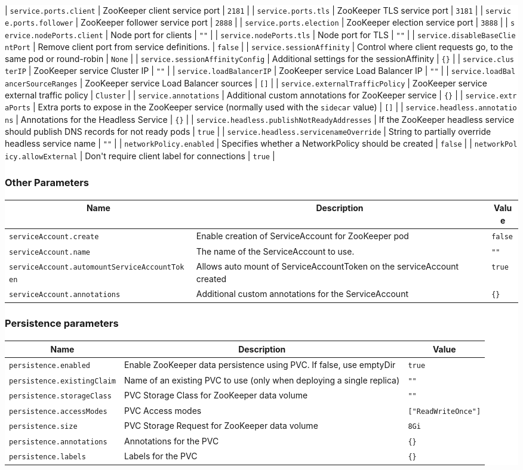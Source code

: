 | `service.ports.client`                      | ZooKeeper client service port                                                           | `2181`      |
| `service.ports.tls`                         | ZooKeeper TLS service port                                                              | `3181`      |
| `service.ports.follower`                    | ZooKeeper follower service port                                                         | `2888`      |
| `service.ports.election`                    | ZooKeeper election service port                                                         | `3888`      |
| `service.nodePorts.client`                  | Node port for clients                                                                   | `""`        |
| `service.nodePorts.tls`                     | Node port for TLS                                                                       | `""`        |
| `service.disableBaseClientPort`             | Remove client port from service definitions.                                            | `false`     |
| `service.sessionAffinity`                   | Control where client requests go, to the same pod or round-robin                        | `None`      |
| `service.sessionAffinityConfig`             | Additional settings for the sessionAffinity                                             | `{}`        |
| `service.clusterIP`                         | ZooKeeper service Cluster IP                                                            | `""`        |
| `service.loadBalancerIP`                    | ZooKeeper service Load Balancer IP                                                      | `""`        |
| `service.loadBalancerSourceRanges`          | ZooKeeper service Load Balancer sources                                                 | `[]`        |
| `service.externalTrafficPolicy`             | ZooKeeper service external traffic policy                                               | `Cluster`   |
| `service.annotations`                       | Additional custom annotations for ZooKeeper service                                     | `{}`        |
| `service.extraPorts`                        | Extra ports to expose in the ZooKeeper service (normally used with the `sidecar` value) | `[]`        |
| `service.headless.annotations`              | Annotations for the Headless Service                                                    | `{}`        |
| `service.headless.publishNotReadyAddresses` | If the ZooKeeper headless service should publish DNS records for not ready pods         | `true`      |
| `service.headless.servicenameOverride`      | String to partially override headless service name                                      | `""`        |
| `networkPolicy.enabled`                     | Specifies whether a NetworkPolicy should be created                                     | `false`     |
| `networkPolicy.allowExternal`               | Don't require client label for connections                                              | `true`      |


### Other Parameters

| Name                                          | Description                                                            | Value   |
| --------------------------------------------- | ---------------------------------------------------------------------- | ------- |
| `serviceAccount.create`                       | Enable creation of ServiceAccount for ZooKeeper pod                    | `false` |
| `serviceAccount.name`                         | The name of the ServiceAccount to use.                                 | `""`    |
| `serviceAccount.automountServiceAccountToken` | Allows auto mount of ServiceAccountToken on the serviceAccount created | `true`  |
| `serviceAccount.annotations`                  | Additional custom annotations for the ServiceAccount                   | `{}`    |


### Persistence parameters

| Name                                   | Description                                                                    | Value               |
| -------------------------------------- | ------------------------------------------------------------------------------ | ------------------- |
| `persistence.enabled`                  | Enable ZooKeeper data persistence using PVC. If false, use emptyDir            | `true`              |
| `persistence.existingClaim`            | Name of an existing PVC to use (only when deploying a single replica)          | `""`                |
| `persistence.storageClass`             | PVC Storage Class for ZooKeeper data volume                                    | `""`                |
| `persistence.accessModes`              | PVC Access modes                                                               | `["ReadWriteOnce"]` |
| `persistence.size`                     | PVC Storage Request for ZooKeeper data volume                                  | `8Gi`               |
| `persistence.annotations`              | Annotations for the PVC                                                        | `{}`                |
| `persistence.labels`                   | Labels for the PVC                                                             | `{}`                |